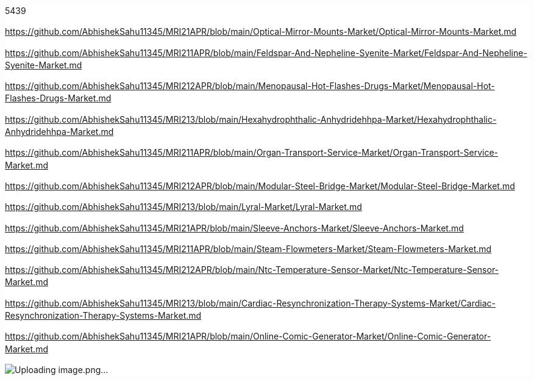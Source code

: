 5439</p><p><a href="https://github.com/AbhishekSahu11345/MRI21APR/blob/main/Optical-Mirror-Mounts-Market/Optical-Mirror-Mounts-Market.md">https://github.com/AbhishekSahu11345/MRI21APR/blob/main/Optical-Mirror-Mounts-Market/Optical-Mirror-Mounts-Market.md</a></p><p><a href="https://github.com/AbhishekSahu11345/MRI211APR/blob/main/Feldspar-And-Nepheline-Syenite-Market/Feldspar-And-Nepheline-Syenite-Market.md">https://github.com/AbhishekSahu11345/MRI211APR/blob/main/Feldspar-And-Nepheline-Syenite-Market/Feldspar-And-Nepheline-Syenite-Market.md</a></p><p><a href="https://github.com/AbhishekSahu11345/MRI212APR/blob/main/Menopausal-Hot-Flashes-Drugs-Market/Menopausal-Hot-Flashes-Drugs-Market.md">https://github.com/AbhishekSahu11345/MRI212APR/blob/main/Menopausal-Hot-Flashes-Drugs-Market/Menopausal-Hot-Flashes-Drugs-Market.md</a></p><p><a href="https://github.com/AbhishekSahu11345/MRI213/blob/main/Hexahydrophthalic-Anhydridehhpa-Market/Hexahydrophthalic-Anhydridehhpa-Market.md">https://github.com/AbhishekSahu11345/MRI213/blob/main/Hexahydrophthalic-Anhydridehhpa-Market/Hexahydrophthalic-Anhydridehhpa-Market.md</a></p><p><a href="https://github.com/AbhishekSahu11345/MRI211APR/blob/main/Organ-Transport-Service-Market/Organ-Transport-Service-Market.md">https://github.com/AbhishekSahu11345/MRI211APR/blob/main/Organ-Transport-Service-Market/Organ-Transport-Service-Market.md</a></p><p><a href="https://github.com/AbhishekSahu11345/MRI212APR/blob/main/Modular-Steel-Bridge-Market/Modular-Steel-Bridge-Market.md">https://github.com/AbhishekSahu11345/MRI212APR/blob/main/Modular-Steel-Bridge-Market/Modular-Steel-Bridge-Market.md</a></p><p><a href="https://github.com/AbhishekSahu11345/MRI213/blob/main/Lyral-Market/Lyral-Market.md">https://github.com/AbhishekSahu11345/MRI213/blob/main/Lyral-Market/Lyral-Market.md</a></p><p><a href="https://github.com/AbhishekSahu11345/MRI21APR/blob/main/Sleeve-Anchors-Market/Sleeve-Anchors-Market.md">https://github.com/AbhishekSahu11345/MRI21APR/blob/main/Sleeve-Anchors-Market/Sleeve-Anchors-Market.md</a></p><p><a href="https://github.com/AbhishekSahu11345/MRI211APR/blob/main/Steam-Flowmeters-Market/Steam-Flowmeters-Market.md">https://github.com/AbhishekSahu11345/MRI211APR/blob/main/Steam-Flowmeters-Market/Steam-Flowmeters-Market.md</a></p><p><a href="https://github.com/AbhishekSahu11345/MRI212APR/blob/main/Ntc-Temperature-Sensor-Market/Ntc-Temperature-Sensor-Market.md">https://github.com/AbhishekSahu11345/MRI212APR/blob/main/Ntc-Temperature-Sensor-Market/Ntc-Temperature-Sensor-Market.md</a></p><p><a href="https://github.com/AbhishekSahu11345/MRI213/blob/main/Cardiac-Resynchronization-Therapy-Systems-Market/Cardiac-Resynchronization-Therapy-Systems-Market.md">https://github.com/AbhishekSahu11345/MRI213/blob/main/Cardiac-Resynchronization-Therapy-Systems-Market/Cardiac-Resynchronization-Therapy-Systems-Market.md</a></p><p><a href="https://github.com/AbhishekSahu11345/MRI21APR/blob/main/Online-Comic-Generator-Market/Online-Comic-Generator-Market.md">https://github.com/AbhishekSahu11345/MRI21APR/blob/main/Online-Comic-Generator-Market/Online-Comic-Generator-Market.md</a></p>
![Uploading image.png…]()
